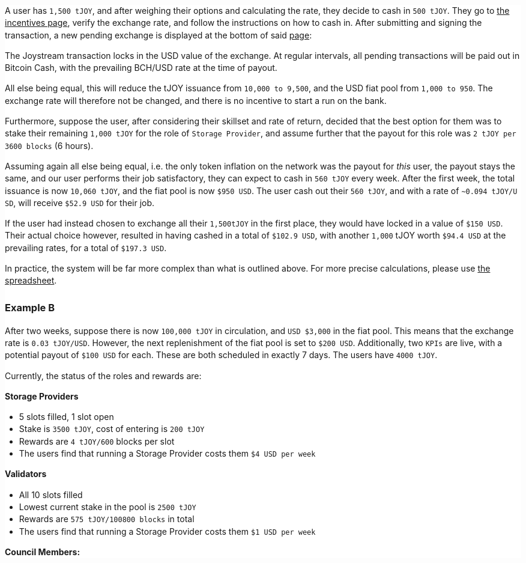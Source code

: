 A user has `1,500 tJOY`, and after weighing their options and calculating the rate, they decide to cash in `500 tJOY`. They go to [the incentives page](https://www.joystream.org/testnet), verify the exchange rate, and follow the instructions on how to cash in. After submitting and signing the transaction, a new pending exchange is displayed at the bottom of said [page](https://www.joystream.org/testnet):

The Joystream transaction locks in the USD value of the exchange. At regular intervals, all pending transactions will be paid out in Bitcoin Cash, with the prevailing BCH/USD rate at the time of payout.

All else being equal, this will reduce the tJOY issuance from `10,000 to 9,500`, and the USD fiat pool from `1,000 to 950`. The exchange rate will therefore not be changed, and there is no incentive to start a run on the bank.

Furthermore, suppose the user, after considering their skillset and rate of return, decided that the best option for them was to stake their remaining `1,000 tJOY` for the role of `Storage Provider`, and assume further that the payout for this role was `2 tJOY per 3600 blocks` (6 hours).

Assuming again all else being equal, i.e. the only token inflation on the network was the payout for *this* user, the payout stays the same, and our user performs their job satisfactory, they can expect to cash in `560 tJOY` every week. After the first week, the total issuance is now `10,060 tJOY`, and the fiat pool is now `$950 USD`. The user cash out their `560 tJOY`, and with a rate of `~0.094 tJOY/USD`, will receive `$52.9 USD` for their job.

If the user had instead chosen to exchange all their `1,500tJOY` in the first place, they would have locked in a value of `$150 USD`. Their actual choice however, resulted in having cashed in a total of `$102.9 USD`, with another `1,000` tJOY worth `$94.4 USD` at the prevailing rates, for a total of `$197.3 USD`.

In practice, the system will be far more complex than what is outlined above. For more precise calculations, please use [the spreadsheet](https://docs.google.com/spreadsheets/d/13Bf7VQ7-W4CEdTQ5LQQWWC7ef3qDU4qRKbnsYtgibGU/edit?usp=sharing).

### Example B

After two weeks, suppose there is now `100,000 tJOY` in circulation, and `USD $3,000` in the fiat pool. This means that the exchange rate is `0.03 tJOY/USD`. However, the next replenishment of the fiat pool is set to `$200 USD`. Additionally, two `KPIs` are live, with a potential payout of `$100 USD` for each. These are both scheduled in exactly 7 days. The users have `4000 tJOY`.

Currently, the status of the roles and rewards are:

**Storage Providers**

-   5 slots filled, 1 slot open
-   Stake is `3500 tJOY`, cost of entering is `200 tJOY`
-   Rewards are `4 tJOY/600` blocks per slot
-   The users find that running a Storage Provider costs them `$4 USD per week`

**Validators**

-   All 10 slots filled
-   Lowest current stake in the pool is `2500 tJOY`
-   Rewards are `575 tJOY/100800 blocks` in total
-   The users find that running a Storage Provider costs them `$1 USD per week`

**Council Members:**
